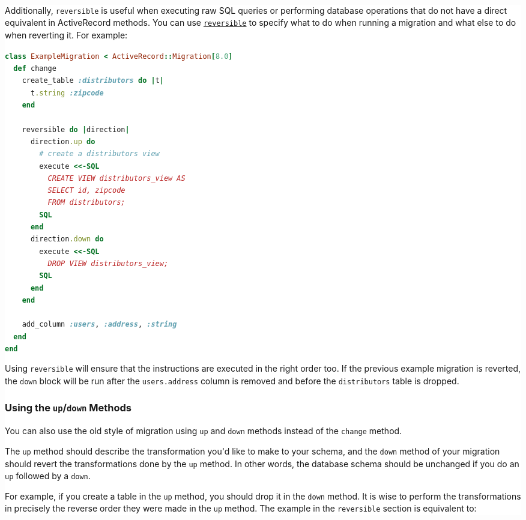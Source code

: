 Additionally, `reversible` is useful when executing raw SQL queries or
performing database operations that do not have a direct equivalent in
ActiveRecord methods. You can use [`reversible`][] to specify what to do when
running a migration and what else to do when reverting it. For example:

```ruby
class ExampleMigration < ActiveRecord::Migration[8.0]
  def change
    create_table :distributors do |t|
      t.string :zipcode
    end

    reversible do |direction|
      direction.up do
        # create a distributors view
        execute <<-SQL
          CREATE VIEW distributors_view AS
          SELECT id, zipcode
          FROM distributors;
        SQL
      end
      direction.down do
        execute <<-SQL
          DROP VIEW distributors_view;
        SQL
      end
    end

    add_column :users, :address, :string
  end
end
```

Using `reversible` will ensure that the instructions are executed in the right
order too. If the previous example migration is reverted, the `down` block will
be run after the `users.address` column is removed and before the `distributors`
table is dropped.

[`reversible`]:
    https://api.rubyonrails.org/classes/ActiveRecord/Migration.html#method-i-reversible

### Using the `up`/`down` Methods

You can also use the old style of migration using `up` and `down` methods
instead of the `change` method.

The `up` method should describe the transformation you'd like to make to your
schema, and the `down` method of your migration should revert the
transformations done by the `up` method. In other words, the database schema
should be unchanged if you do an `up` followed by a `down`.

For example, if you create a table in the `up` method, you should drop it in the
`down` method. It is wise to perform the transformations in precisely the
reverse order they were made in the `up` method. The example in the `reversible`
section is equivalent to:


[Active Record Associations]: association_basics.html
[polymorphic associations]: association_basics.html#polymorphic-associations
[Schema Dumping and You]: #schema-dumping-and-you
[Reverting Previous Migrations]: #reverting-previous-migrations
[Old migrations]: #old-migrations
[foreign key constraints]: #foreign-keys
 [Engines]: engines.html